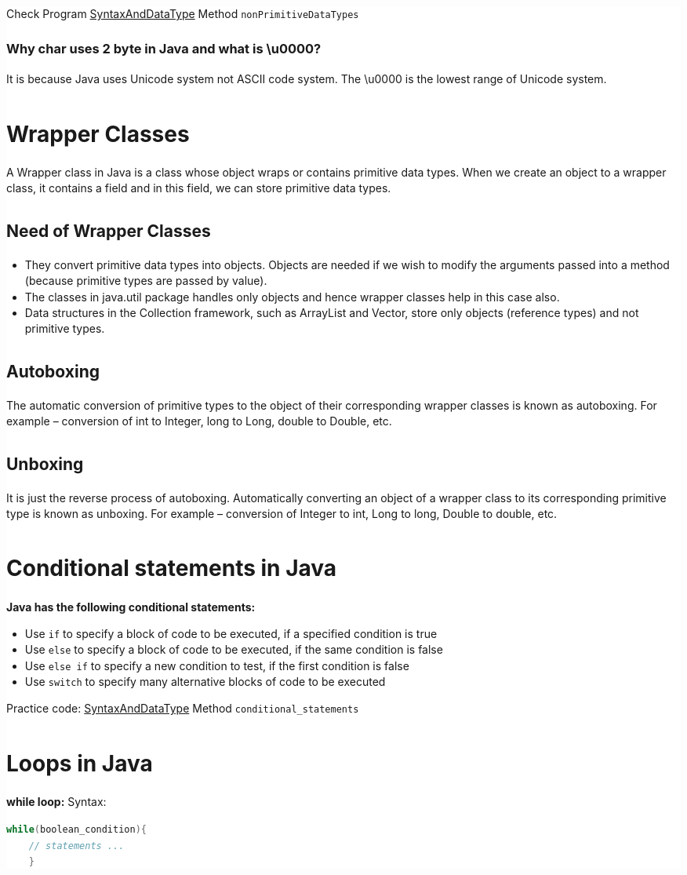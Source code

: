 Check Program [SyntaxAndDataType](../src/main/java/org/example/SyntaxAndDataType.java) Method `nonPrimitiveDataTypes`

### Why char uses 2 byte in Java and what is \u0000?
It is because Java uses Unicode system not ASCII code system. The \u0000 is the lowest range of Unicode system.

# Wrapper Classes
A Wrapper class in Java is a class whose object wraps or contains primitive data types. When we create an object to a 
wrapper class, it contains a field and in this field, we can store primitive data types.

## Need of Wrapper Classes
* They convert primitive data types into objects. Objects are needed if we wish to modify the arguments passed into a 
method (because primitive types are passed by value).
* The classes in java.util package handles only objects and hence wrapper classes help in this case also.
* Data structures in the Collection framework, such as ArrayList and Vector, store only objects (reference types) and 
not primitive types.

## Autoboxing
The automatic conversion of primitive types to the object of their corresponding wrapper classes is known as autoboxing. 
For example – conversion of int to Integer, long to Long, double to Double, etc.
## Unboxing
It is just the reverse process of autoboxing. Automatically converting an object of a wrapper class to its corresponding 
primitive type is known as unboxing. For example – conversion of Integer to int, Long to long, Double to double, etc.

# Conditional statements in Java
**Java has the following conditional statements:**
* Use `if` to specify a block of code to be executed, if a specified condition is true
* Use `else` to specify a block of code to be executed, if the same condition is false
* Use `else if` to specify a new condition to test, if the first condition is false
* Use `switch` to specify many alternative blocks of code to be executed

Practice code: [SyntaxAndDataType](../src/main/java/org/example/SyntaxAndDataType.java) Method `conditional_statements`

# Loops in Java
**while loop:**
Syntax:
```java
while(boolean_condition){
    // statements ...
    }
```
